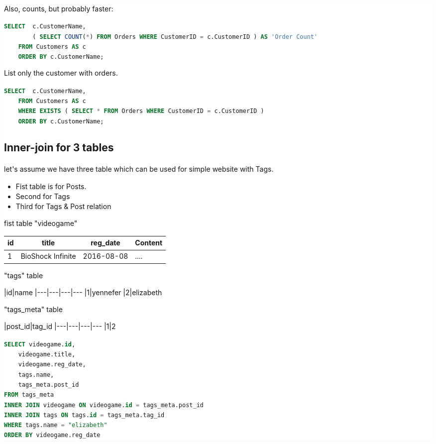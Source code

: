 Also, counts, but probably faster:

```sql
SELECT  c.CustomerName,
        ( SELECT COUNT(*) FROM Orders WHERE CustomerID = c.CustomerID ) AS 'Order Count'
    FROM Customers AS c
    ORDER BY c.CustomerName;

```

List only the customer with orders.

```sql
SELECT  c.CustomerName,
    FROM Customers AS c
    WHERE EXISTS ( SELECT * FROM Orders WHERE CustomerID = c.CustomerID )
    ORDER BY c.CustomerName;

```



## Inner-join for 3 tables


let's assume we have three table which can be used for simple website with Tags.

- Fist table is for Posts.
- Second for Tags
- Third for Tags & Post relation

fist table "videogame"

|id|title|reg_date|Content
|---|---|---|---
|1|BioShock Infinite|2016-08-08|....

"tags" table

|id|name
|---|---|---|---
|1|yennefer
|2|elizabeth

"tags_meta" table

|post_id|tag_id
|---|---|---|---
|1|2

```sql
SELECT videogame.id,
    videogame.title,
    videogame.reg_date,
    tags.name,
    tags_meta.post_id
FROM tags_meta
INNER JOIN videogame ON videogame.id = tags_meta.post_id
INNER JOIN tags ON tags.id = tags_meta.tag_id
WHERE tags.name = "elizabeth"
ORDER BY videogame.reg_date

```
